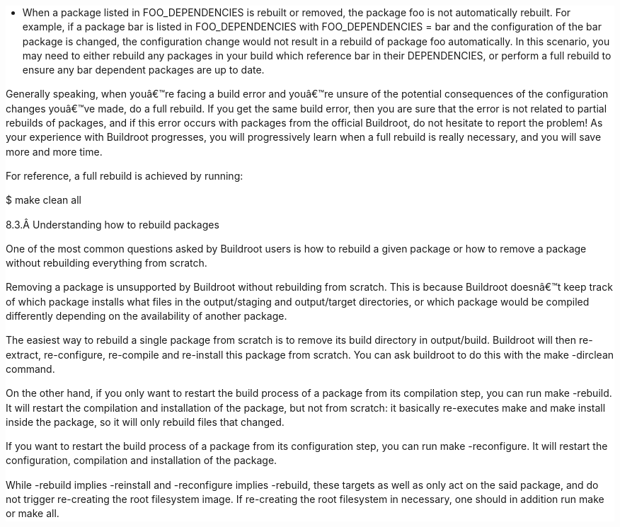   * When a package listed in FOO_DEPENDENCIES is rebuilt or removed,
    the package foo is not automatically rebuilt. For example, if a
    package bar is listed in FOO_DEPENDENCIES with FOO_DEPENDENCIES =
    bar and the configuration of the bar package is changed, the
    configuration change would not result in a rebuild of package foo
    automatically. In this scenario, you may need to either rebuild
    any packages in your build which reference bar in their
    DEPENDENCIES, or perform a full rebuild to ensure any bar
    dependent packages are up to date.

Generally speaking, when youâ€™re facing a build error and youâ€™re
unsure of the potential consequences of the configuration changes
youâ€™ve made, do a full rebuild. If you get the same build error, then
you are sure that the error is not related to partial rebuilds of
packages, and if this error occurs with packages from the official
Buildroot, do not hesitate to report the problem! As your experience
with Buildroot progresses, you will progressively learn when a full
rebuild is really necessary, and you will save more and more time.

For reference, a full rebuild is achieved by running:

$ make clean all

8.3.Â Understanding how to rebuild packages

One of the most common questions asked by Buildroot users is how to
rebuild a given package or how to remove a package without rebuilding
everything from scratch.

Removing a package is unsupported by Buildroot without rebuilding
from scratch. This is because Buildroot doesnâ€™t keep track of which
package installs what files in the output/staging and output/target
directories, or which package would be compiled differently depending
on the availability of another package.

The easiest way to rebuild a single package from scratch is to remove
its build directory in output/build. Buildroot will then re-extract,
re-configure, re-compile and re-install this package from scratch.
You can ask buildroot to do this with the make <package>-dirclean
command.

On the other hand, if you only want to restart the build process of a
package from its compilation step, you can run make <package>
-rebuild. It will restart the compilation and installation of the
package, but not from scratch: it basically re-executes make and make
install inside the package, so it will only rebuild files that
changed.

If you want to restart the build process of a package from its
configuration step, you can run make <package>-reconfigure. It will
restart the configuration, compilation and installation of the
package.

While <package>-rebuild implies <package>-reinstall and <package>
-reconfigure implies <package>-rebuild, these targets as well as
<package> only act on the said package, and do not trigger
re-creating the root filesystem image. If re-creating the root
filesystem in necessary, one should in addition run make or make all.
